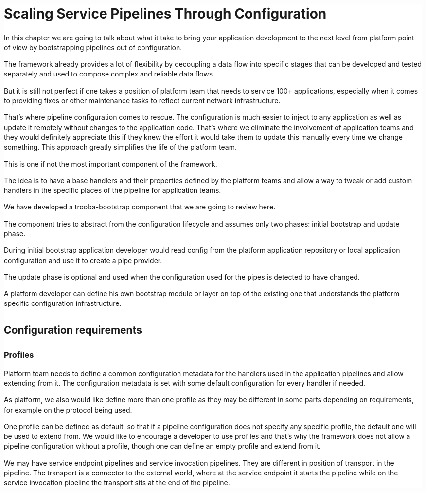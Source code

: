 # Scaling Service Pipelines Through Configuration

In this chapter we are going to talk about what it take to bring your application development to the next level from platform point of view by bootstrapping pipelines out of configuration.

The framework already provides a lot of flexibility by decoupling a data flow into specific stages that can be developed and tested separately and used to compose complex and reliable data flows.

But it is still not perfect if one takes a position of platform team that needs to service 100+ applications, especially when it comes to providing fixes or other maintenance tasks to reflect current network infrastructure.

That’s where pipeline configuration comes to rescue. The configuration is much easier to inject to any application as well as update it remotely without changes to the application code. That’s where we eliminate the involvement of application teams and they would definitely appreciate this if they knew the effort it would take them to update this manually every time we change something. This approach greatly simplifies the life of the platform team.

This is one if not the most important component of the framework.

The idea is to have a base handlers and their properties defined by the platform teams and allow a way to tweak or add custom handlers in the specific places of the pipeline for application teams.

We have developed a [trooba-bootstrap](https://github.com/trooba/trooba-bootstrap) component that we are going to review here.

The component tries to abstract from the configuration lifecycle and assumes only two phases: initial bootstrap and update phase.

During initial bootstrap application developer would read config from the platform application repository or local application configuration and use it to create a pipe provider.

The update phase is optional and used when the configuration used for the pipes is detected to have changed.

A platform developer can define his own bootstrap module or layer on top of the existing one that understands the platform specific configuration infrastructure.

## Configuration requirements

### Profiles

Platform team needs to define a common configuration metadata for the handlers used in the application pipelines and allow extending from it. The configuration metadata is set with some default configuration for every handler if needed.

As platform, we also would like define more than one profile as they may be different in some parts depending on requirements, for example on the protocol being used.

One profile can be defined as default, so that if a pipeline configuration does not specify any specific profile, the default one will be used to extend from. We would like to encourage a developer to use profiles and that’s why the framework does not allow a pipeline configuration without a profile, though one can define an empty profile and extend from it.

We may have service endpoint pipelines and service invocation pipelines. They are different in position of transport in the pipeline. The transport is a connector to the external world, where at the service endpoint it starts the pipeline while on the service invocation pipeline the transport sits at the end of the pipeline.
